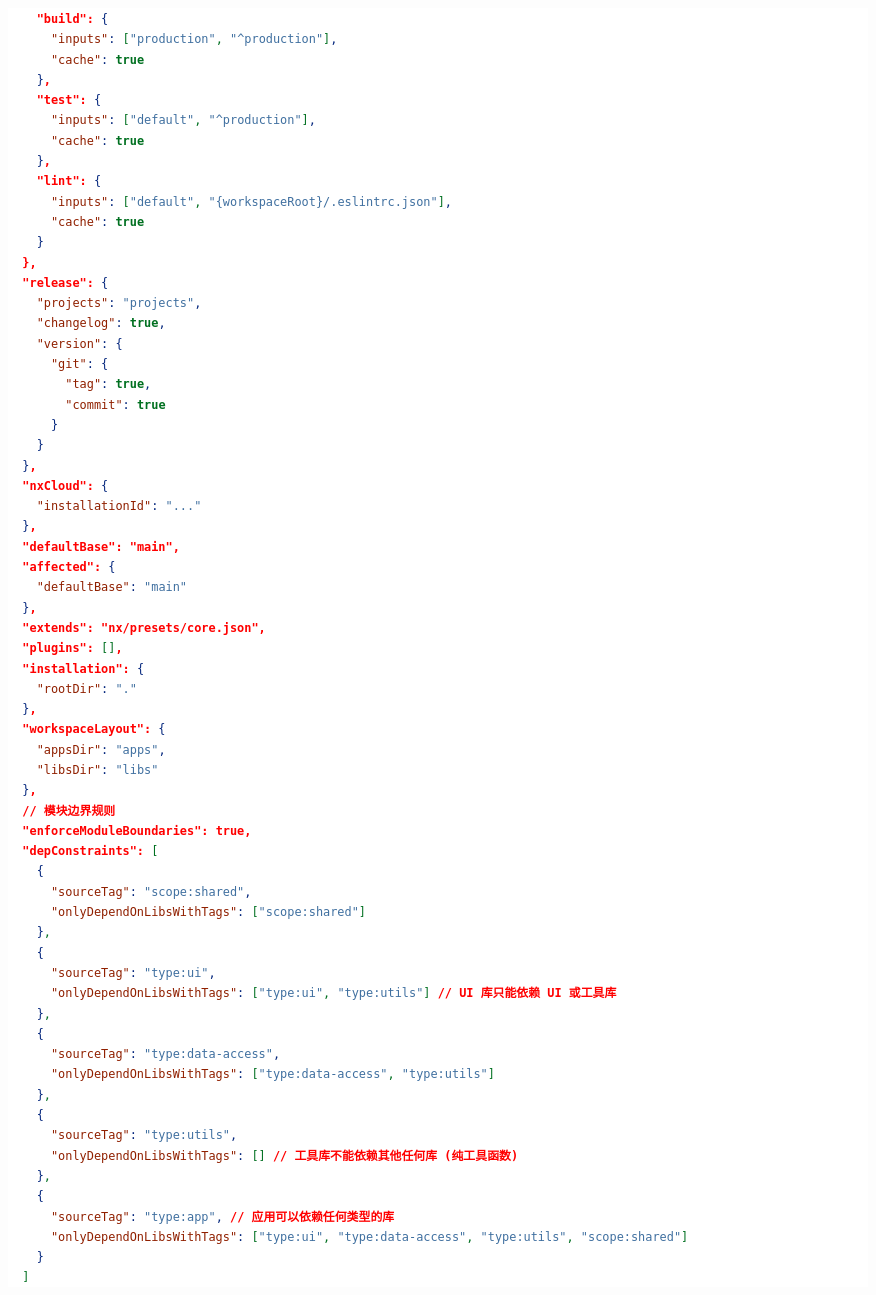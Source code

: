 ```json
    "build": {
      "inputs": ["production", "^production"],
      "cache": true
    },
    "test": {
      "inputs": ["default", "^production"],
      "cache": true
    },
    "lint": {
      "inputs": ["default", "{workspaceRoot}/.eslintrc.json"],
      "cache": true
    }
  },
  "release": {
    "projects": "projects",
    "changelog": true,
    "version": {
      "git": {
        "tag": true,
        "commit": true
      }
    }
  },
  "nxCloud": {
    "installationId": "..."
  },
  "defaultBase": "main",
  "affected": {
    "defaultBase": "main"
  },
  "extends": "nx/presets/core.json",
  "plugins": [],
  "installation": {
    "rootDir": "."
  },
  "workspaceLayout": {
    "appsDir": "apps",
    "libsDir": "libs"
  },
  // 模块边界规则
  "enforceModuleBoundaries": true,
  "depConstraints": [
    {
      "sourceTag": "scope:shared",
      "onlyDependOnLibsWithTags": ["scope:shared"]
    },
    {
      "sourceTag": "type:ui",
      "onlyDependOnLibsWithTags": ["type:ui", "type:utils"] // UI 库只能依赖 UI 或工具库
    },
    {
      "sourceTag": "type:data-access",
      "onlyDependOnLibsWithTags": ["type:data-access", "type:utils"]
    },
    {
      "sourceTag": "type:utils",
      "onlyDependOnLibsWithTags": [] // 工具库不能依赖其他任何库 (纯工具函数)
    },
    {
      "sourceTag": "type:app", // 应用可以依赖任何类型的库
      "onlyDependOnLibsWithTags": ["type:ui", "type:data-access", "type:utils", "scope:shared"]
    }
  ]
```